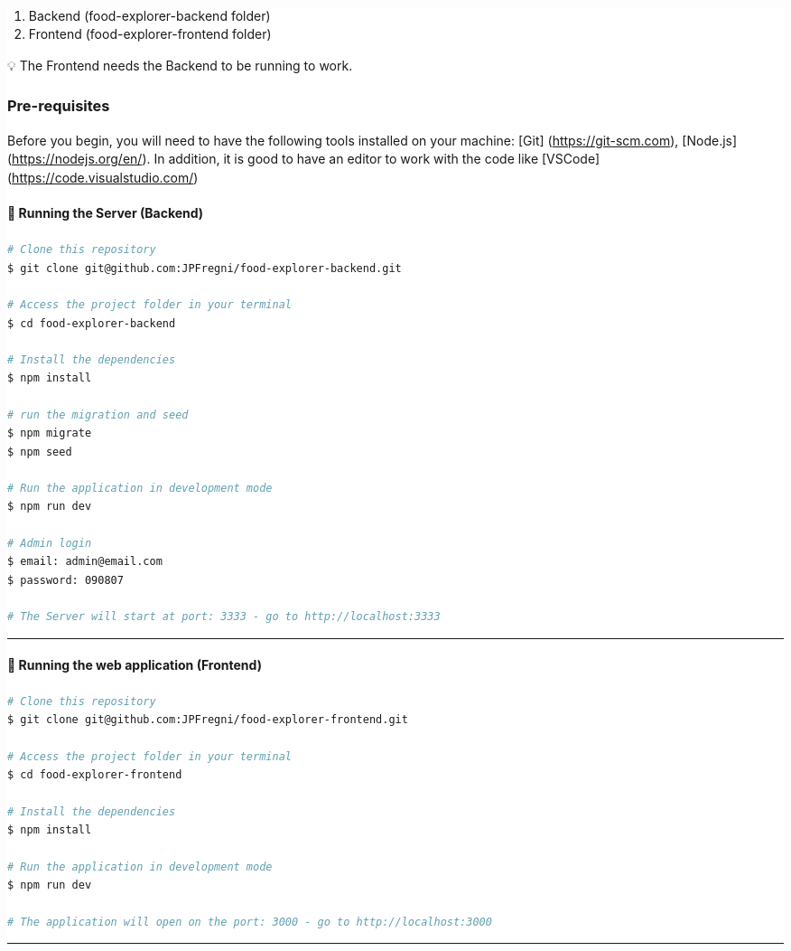 1. Backend (food-explorer-backend folder)
2. Frontend (food-explorer-frontend folder)

💡 The Frontend needs the Backend to be running to work.

### Pre-requisites

Before you begin, you will need to have the following tools installed on your machine: [Git] (https://git-scm.com), [Node.js] (https://nodejs.org/en/). In addition, it is good to have an editor to work with the code like [VSCode] (https://code.visualstudio.com/)

#### 🎲 Running the Server (Backend)

```bash
# Clone this repository
$ git clone git@github.com:JPFregni/food-explorer-backend.git

# Access the project folder in your terminal
$ cd food-explorer-backend

# Install the dependencies
$ npm install

# run the migration and seed
$ npm migrate
$ npm seed

# Run the application in development mode
$ npm run dev

# Admin login
$ email: admin@email.com
$ password: 090807

# The Server will start at port: 3333 - go to http://localhost:3333
```

---

#### 🧭 Running the web application (Frontend)

```bash
# Clone this repository
$ git clone git@github.com:JPFregni/food-explorer-frontend.git

# Access the project folder in your terminal
$ cd food-explorer-frontend

# Install the dependencies
$ npm install

# Run the application in development mode
$ npm run dev

# The application will open on the port: 3000 - go to http://localhost:3000
```

---